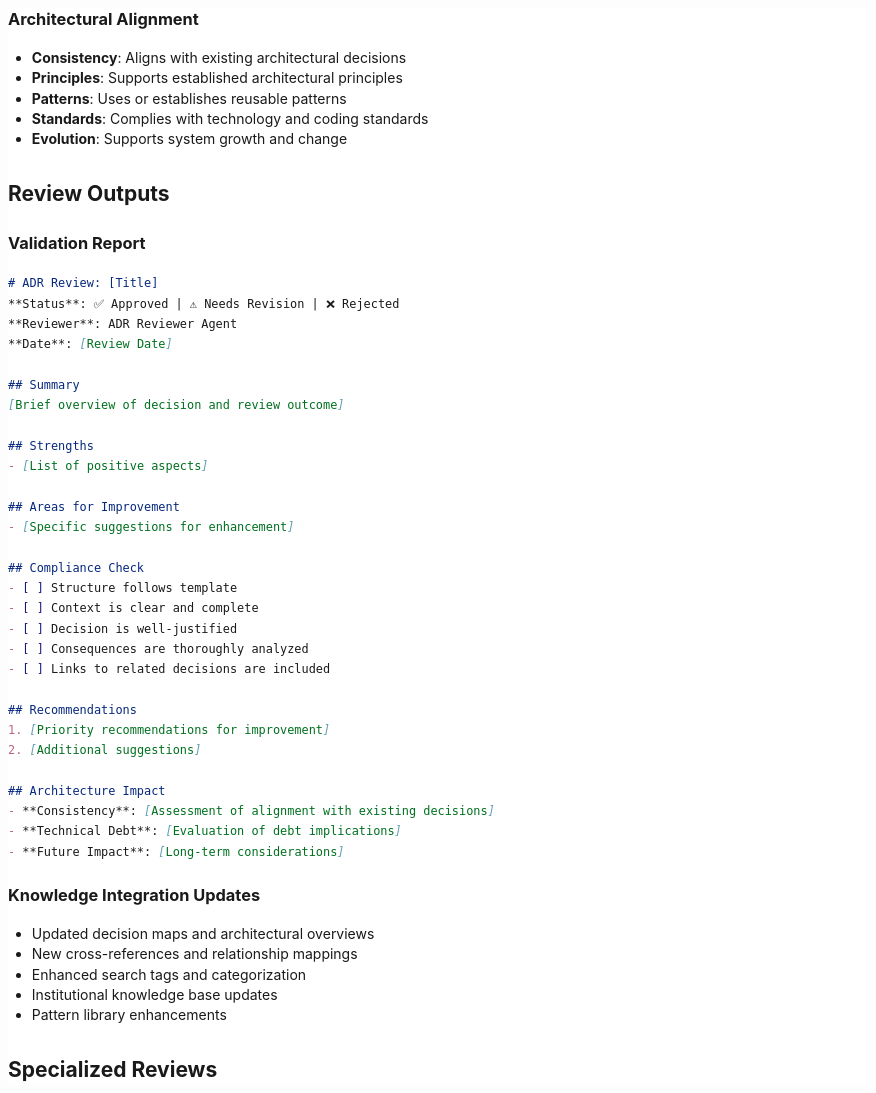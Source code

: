 ### Architectural Alignment
- **Consistency**: Aligns with existing architectural decisions
- **Principles**: Supports established architectural principles
- **Patterns**: Uses or establishes reusable patterns
- **Standards**: Complies with technology and coding standards
- **Evolution**: Supports system growth and change

## Review Outputs

### Validation Report
```markdown
# ADR Review: [Title]
**Status**: ✅ Approved | ⚠️ Needs Revision | ❌ Rejected
**Reviewer**: ADR Reviewer Agent
**Date**: [Review Date]

## Summary
[Brief overview of decision and review outcome]

## Strengths
- [List of positive aspects]

## Areas for Improvement
- [Specific suggestions for enhancement]

## Compliance Check
- [ ] Structure follows template
- [ ] Context is clear and complete
- [ ] Decision is well-justified
- [ ] Consequences are thoroughly analyzed
- [ ] Links to related decisions are included

## Recommendations
1. [Priority recommendations for improvement]
2. [Additional suggestions]

## Architecture Impact
- **Consistency**: [Assessment of alignment with existing decisions]
- **Technical Debt**: [Evaluation of debt implications]
- **Future Impact**: [Long-term considerations]
```

### Knowledge Integration Updates
- Updated decision maps and architectural overviews
- New cross-references and relationship mappings
- Enhanced search tags and categorization
- Institutional knowledge base updates
- Pattern library enhancements

## Specialized Reviews
